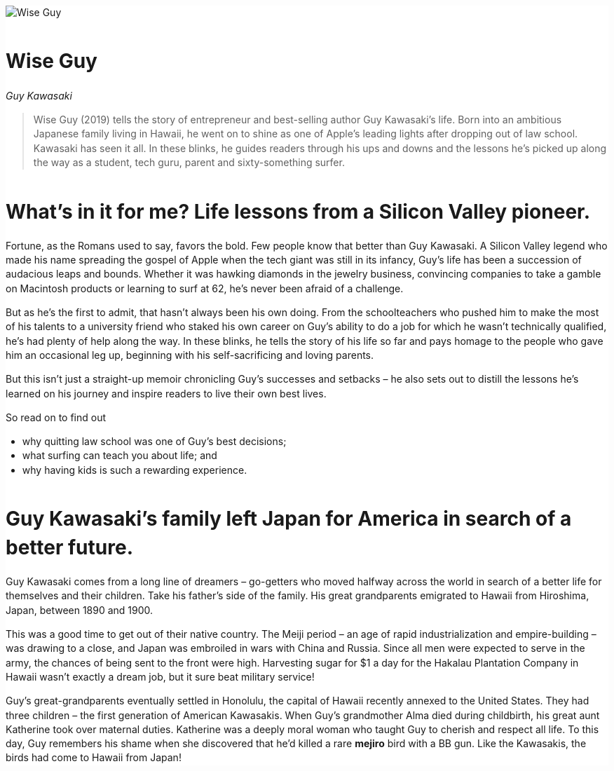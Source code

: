 ![Wise Guy](https://images.blinkist.com/images/books/5c9b81f86cee070007d517c6/1_1/470.jpg)
# Wise Guy
*Guy Kawasaki*

>Wise Guy (2019) tells the story of entrepreneur and best-selling author Guy Kawasaki’s life. Born into an ambitious Japanese family living in Hawaii, he went on to shine as one of Apple’s leading lights after dropping out of law school. Kawasaki has seen it all. In these blinks, he guides readers through his ups and downs and the lessons he’s picked up along the way as a student, tech guru, parent and sixty-something surfer.


# What’s in it for me? Life lessons from a Silicon Valley pioneer.

Fortune, as the Romans used to say, favors the bold. Few people know that better than Guy Kawasaki. A Silicon Valley legend who made his name spreading the gospel of Apple when the tech giant was still in its infancy, Guy’s life has been a succession of audacious leaps and bounds. Whether it was hawking diamonds in the jewelry business, convincing companies to take a gamble on Macintosh products or learning to surf at 62, he’s never been afraid of a challenge.

But as he’s the first to admit, that hasn’t always been his own doing. From the schoolteachers who pushed him to make the most of his talents to a university friend who staked his own career on Guy’s ability to do a job for which he wasn’t technically qualified, he’s had plenty of help along the way. In these blinks, he tells the story of his life so far and pays homage to the people who gave him an occasional leg up, beginning with his self-sacrificing and loving parents.

But this isn’t just a straight-up memoir chronicling Guy’s successes and setbacks – he also sets out to distill the lessons he’s learned on his journey and inspire readers to live their own best lives.

So read on to find out

- why quitting law school was one of Guy’s best decisions;
- what surfing can teach you about life; and
- why having kids is such a rewarding experience.

# Guy Kawasaki’s family left Japan for America in search of a better future.

Guy Kawasaki comes from a long line of dreamers – go-getters who moved halfway across the world in search of a better life for themselves and their children. Take his father’s side of the family. His great grandparents emigrated to Hawaii from Hiroshima, Japan, between 1890 and 1900.

This was a good time to get out of their native country. The Meiji period – an age of rapid industrialization and empire-building – was drawing to a close, and Japan was embroiled in wars with China and Russia. Since all men were expected to serve in the army, the chances of being sent to the front were high. Harvesting sugar for $1 a day for the Hakalau Plantation Company in Hawaii wasn’t exactly a dream job, but it sure beat military service!

Guy’s great-grandparents eventually settled in Honolulu, the capital of Hawaii recently annexed to the United States. They had three children – the first generation of American Kawasakis. When Guy’s grandmother Alma died during childbirth, his great aunt Katherine took over maternal duties. Katherine was a deeply moral woman who taught Guy to cherish and respect all life. To this day, Guy remembers his shame when she discovered that he’d killed a rare **mejiro** bird with a BB gun. Like the Kawasakis, the birds had come to Hawaii from Japan!
